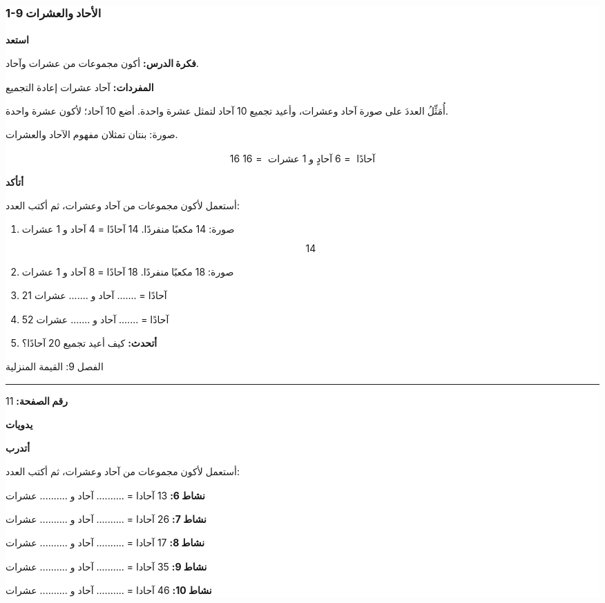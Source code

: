 ### 1-9 الأحاد والعشرات
**استعد**

**فكرة الدرس:**
أكون مجموعات من عشرات وآحاد.

**المفردات:**
آحاد
عشرات
إعادة التجميع

أُمَثِّلُ العددَ على صورة آحاد وعشرات، وأعيد تجميع 10 آحاد لتمثل عشرة واحدة.
أضع 10 آحاد؛ لأكون عشرة واحدة.

صورة: بنتان تمثلان مفهوم الآحاد والعشرات.

$$ 16 \text{ آحادًا } = 6 \text{ آحادٍ و } 1 \text{ عشرات } = 16 $$

**أتأكد**

أستعمل لأكون مجموعات من آحاد وعشرات، ثم أكتب العدد:

1.  صورة: 14 مكعبًا منفردًا.
    14 آحادًا =  4 آحاد و 1 عشرات
    $$14$$

2.  صورة: 18 مكعبًا منفردًا.
     18 آحادًا =  8 آحاد و 1 عشرات

3. 21 آحادًا = ....... آحاد و ....... عشرات

4. 52 آحادًا = ....... آحاد و ....... عشرات

5. **أتحدث:** كيف أعيد تجميع 20 آحادًا؟

الفصل 9: القيمة المنزلية

---

**رقم الصفحة:** 11

**يدويات**

**أتدرب**

أستعمل لأكون مجموعات من آحاد وعشرات، ثم أكتب العدد:

**نشاط 6:**
13 آحادا = .......... آحاد و .......... عشرات

**نشاط 7:**
26 آحادا = .......... آحاد و .......... عشرات

**نشاط 8:**
17 آحادا = .......... آحاد و .......... عشرات

**نشاط 9:**
35 آحادا = .......... آحاد و .......... عشرات

**نشاط 10:**
46 آحادا = .......... آحاد و .......... عشرات
